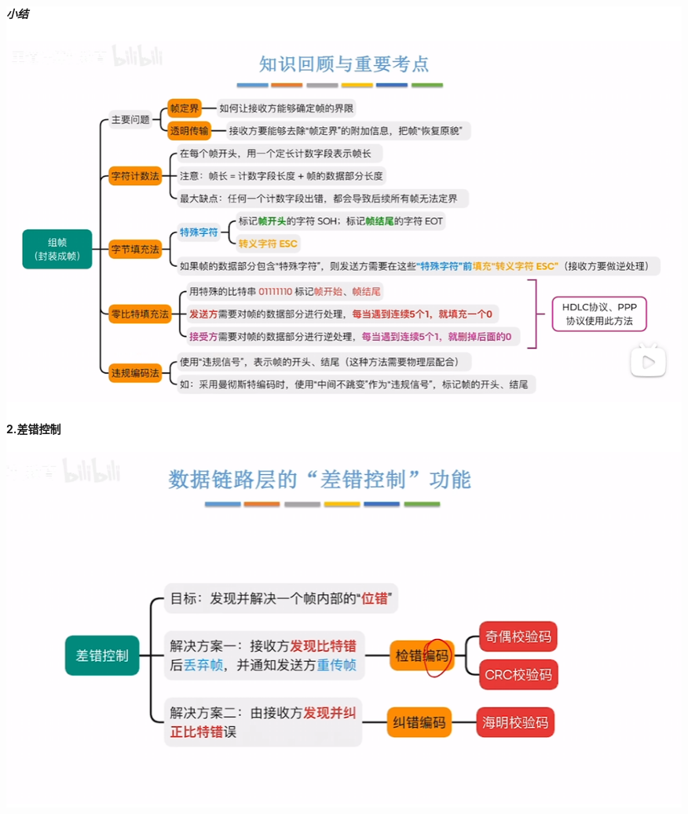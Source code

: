 ##### 小结

![image-20250720155535765](pic/image-20250720155535765.png)

#### 2.差错控制

![image-20250720160340609](pic/image-20250720160340609.png)
